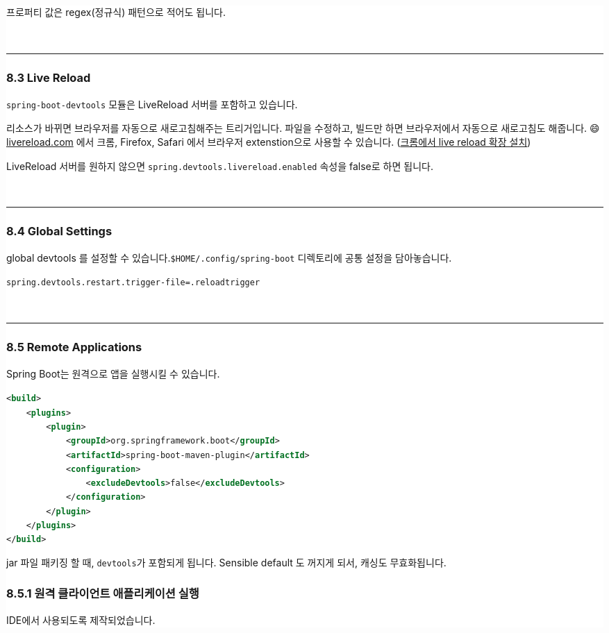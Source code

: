 프로퍼티 값은 regex(정규식) 패턴으로 적어도 됩니다.

<br>

---

### 8.3 Live Reload

`spring-boot-devtools` 모듈은 LiveReload 서버를 포함하고 있습니다. 

리소스가 바뀌면  브라우저를 자동으로 새로고침해주는 트리거입니다. 파일을 수정하고, 빌드만 하면 브라우저에서 자동으로 새로고침도 해줍니다. :smile:  [livereload.com](http://livereload.com/extensions/) 에서 크롬, Firefox, Safari 에서 브라우저 extenstion으로 사용할 수 있습니다. ([크롬에서 live reload 확장 설치](https://chrome.google.com/webstore/detail/livereload/jnihajbhpnppcggbcgedagnkighmdlei/related))

LiveReload 서버를 원하지 않으면 `spring.devtools.livereload.enabled` 속성을 false로 하면 됩니다.

<br>

---

### 8.4 Global Settings

global devtools 를 설정할 수 있습니다.`$HOME/.config/spring-boot` 디렉토리에 공통 설정을 담아놓습니다. 

```xml
spring.devtools.restart.trigger-file=.reloadtrigger
```

<br>

---

### 8.5 Remote Applications

Spring Boot는 원격으로 앱을 실행시킬 수 있습니다. 

```xml
<build>
    <plugins>
        <plugin>
            <groupId>org.springframework.boot</groupId>
            <artifactId>spring-boot-maven-plugin</artifactId>
            <configuration>
                <excludeDevtools>false</excludeDevtools>
            </configuration>
        </plugin>
    </plugins>
</build>
```

jar 파일 패키징 할 때, `devtools`가 포함되게 됩니다. Sensible default 도 꺼지게 되서, 캐싱도 무효화됩니다.



### 8.5.1 원격 클라이언트 애플리케이션 실행

IDE에서 사용되도록 제작되었습니다. 
